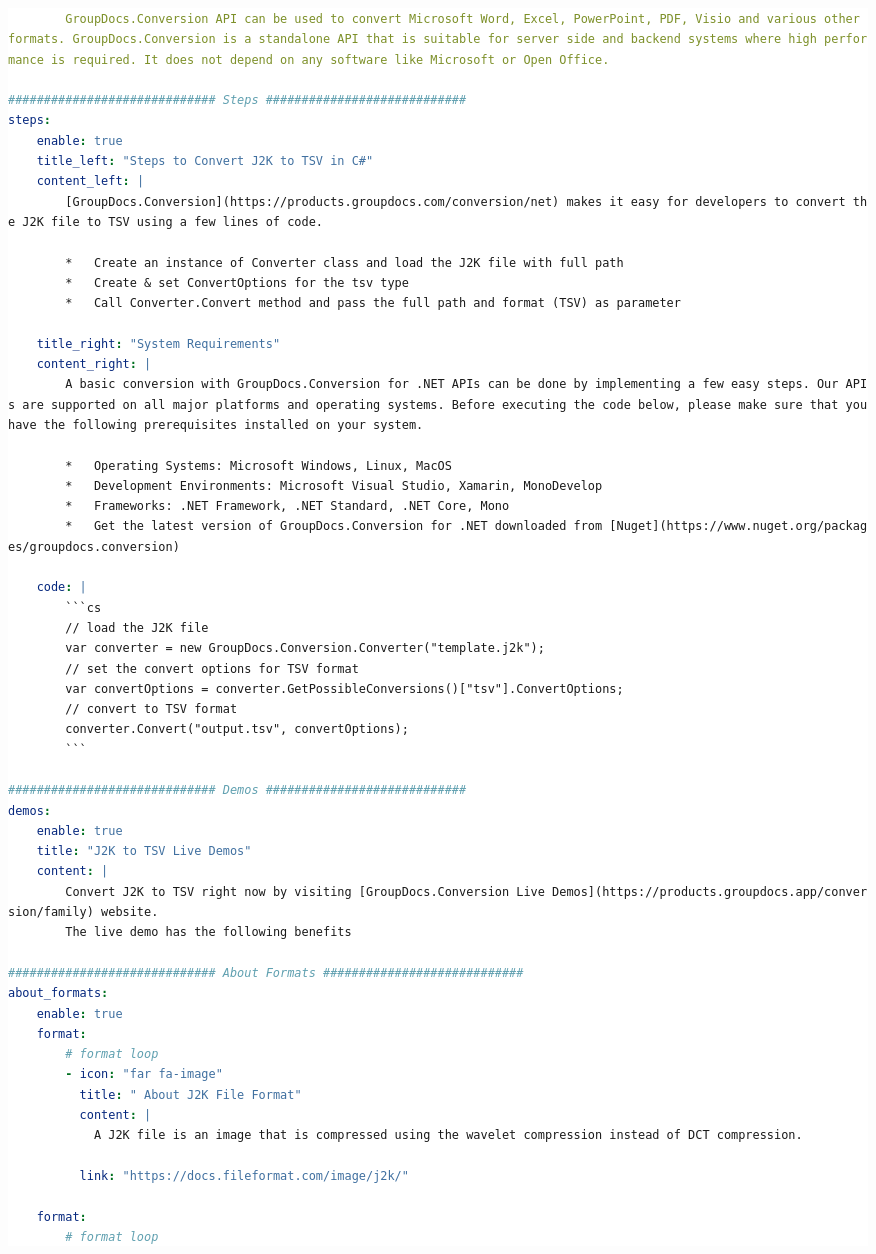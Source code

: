 ```yaml
        GroupDocs.Conversion API can be used to convert Microsoft Word, Excel, PowerPoint, PDF, Visio and various other formats. GroupDocs.Conversion is a standalone API that is suitable for server side and backend systems where high performance is required. It does not depend on any software like Microsoft or Open Office.

############################# Steps ############################
steps:
    enable: true
    title_left: "Steps to Convert J2K to TSV in C#"
    content_left: |
        [GroupDocs.Conversion](https://products.groupdocs.com/conversion/net) makes it easy for developers to convert the J2K file to TSV using a few lines of code.

        *   Create an instance of Converter class and load the J2K file with full path
        *   Create & set ConvertOptions for the tsv type
        *   Call Converter.Convert method and pass the full path and format (TSV) as parameter
        
    title_right: "System Requirements"
    content_right: |
        A basic conversion with GroupDocs.Conversion for .NET APIs can be done by implementing a few easy steps. Our APIs are supported on all major platforms and operating systems. Before executing the code below, please make sure that you have the following prerequisites installed on your system.

        *   Operating Systems: Microsoft Windows, Linux, MacOS
        *   Development Environments: Microsoft Visual Studio, Xamarin, MonoDevelop
        *   Frameworks: .NET Framework, .NET Standard, .NET Core, Mono
        *   Get the latest version of GroupDocs.Conversion for .NET downloaded from [Nuget](https://www.nuget.org/packages/groupdocs.conversion)
        
    code: |
        ```cs
        // load the J2K file
        var converter = new GroupDocs.Conversion.Converter("template.j2k");
        // set the convert options for TSV format
        var convertOptions = converter.GetPossibleConversions()["tsv"].ConvertOptions;
        // convert to TSV format
        converter.Convert("output.tsv", convertOptions);
        ```
        
############################# Demos ############################
demos:
    enable: true
    title: "J2K to TSV Live Demos"
    content: |
        Convert J2K to TSV right now by visiting [GroupDocs.Conversion Live Demos](https://products.groupdocs.app/conversion/family) website.  
        The live demo has the following benefits
        
############################# About Formats ############################
about_formats:
    enable: true
    format:
        # format loop
        - icon: "far fa-image"
          title: " About J2K File Format"
          content: |
            A J2K file is an image that is compressed using the wavelet compression instead of DCT compression.

          link: "https://docs.fileformat.com/image/j2k/"

    format:
        # format loop
```